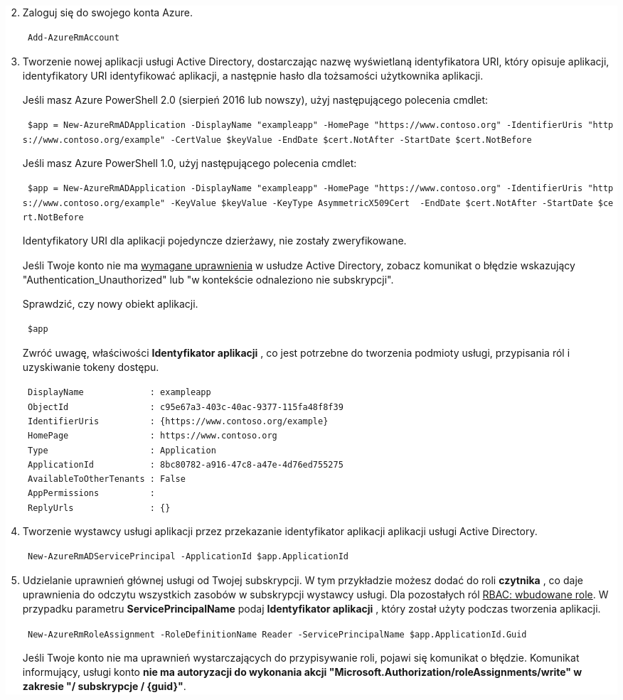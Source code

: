 2. Zaloguj się do swojego konta Azure.

        Add-AzureRmAccount

3. Tworzenie nowej aplikacji usługi Active Directory, dostarczając nazwę wyświetlaną identyfikatora URI, który opisuje aplikacji, identyfikatory URI identyfikować aplikacji, a następnie hasło dla tożsamości użytkownika aplikacji.

     Jeśli masz Azure PowerShell 2.0 (sierpień 2016 lub nowszy), użyj następującego polecenia cmdlet:

        $app = New-AzureRmADApplication -DisplayName "exampleapp" -HomePage "https://www.contoso.org" -IdentifierUris "https://www.contoso.org/example" -CertValue $keyValue -EndDate $cert.NotAfter -StartDate $cert.NotBefore      
    
    Jeśli masz Azure PowerShell 1.0, użyj następującego polecenia cmdlet:
    
        $app = New-AzureRmADApplication -DisplayName "exampleapp" -HomePage "https://www.contoso.org" -IdentifierUris "https://www.contoso.org/example" -KeyValue $keyValue -KeyType AsymmetricX509Cert  -EndDate $cert.NotAfter -StartDate $cert.NotBefore      
    
    Identyfikatory URI dla aplikacji pojedyncze dzierżawy, nie zostały zweryfikowane.
    
    Jeśli Twoje konto nie ma [wymagane uprawnienia](#required-permissions) w usłudze Active Directory, zobacz komunikat o błędzie wskazujący "Authentication_Unauthorized" lub "w kontekście odnaleziono nie subskrypcji".
        
    Sprawdzić, czy nowy obiekt aplikacji. 

        $app

    Zwróć uwagę, właściwości **Identyfikator aplikacji** , co jest potrzebne do tworzenia podmioty usługi, przypisania ról i uzyskiwanie tokeny dostępu.

        DisplayName             : exampleapp
        ObjectId                : c95e67a3-403c-40ac-9377-115fa48f8f39
        IdentifierUris          : {https://www.contoso.org/example}
        HomePage                : https://www.contoso.org
        Type                    : Application
        ApplicationId           : 8bc80782-a916-47c8-a47e-4d76ed755275
        AvailableToOtherTenants : False
        AppPermissions          : 
        ReplyUrls               : {}


5. Tworzenie wystawcy usługi aplikacji przez przekazanie identyfikator aplikacji aplikacji usługi Active Directory.

        New-AzureRmADServicePrincipal -ApplicationId $app.ApplicationId

6. Udzielanie uprawnień głównej usługi od Twojej subskrypcji. W tym przykładzie możesz dodać do roli **czytnika** , co daje uprawnienia do odczytu wszystkich zasobów w subskrypcji wystawcy usługi. Dla pozostałych ról [RBAC: wbudowane role](./active-directory/role-based-access-built-in-roles.md). W przypadku parametru **ServicePrincipalName** podaj **Identyfikator aplikacji** , który został użyty podczas tworzenia aplikacji.

        New-AzureRmRoleAssignment -RoleDefinitionName Reader -ServicePrincipalName $app.ApplicationId.Guid

    Jeśli Twoje konto nie ma uprawnień wystarczających do przypisywanie roli, pojawi się komunikat o błędzie. Komunikat informujący, usługi konto **nie ma autoryzacji do wykonania akcji "Microsoft.Authorization/roleAssignments/write" w zakresie "/ subskrypcje / {guid}"**.
